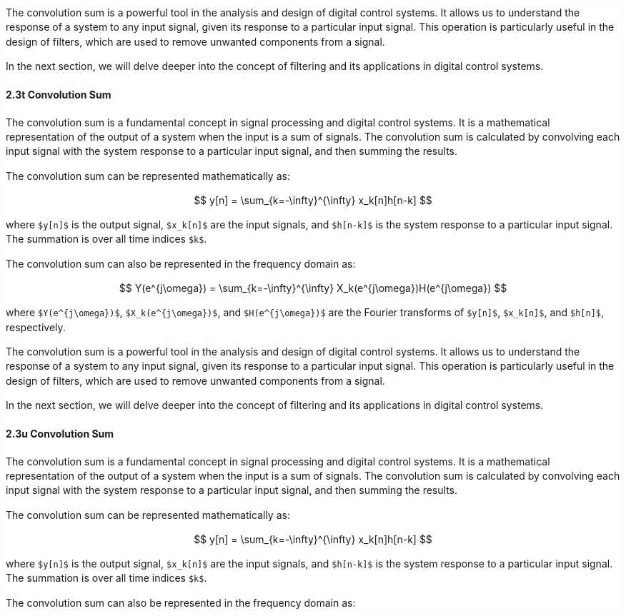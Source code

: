 The convolution sum is a powerful tool in the analysis and design of digital control systems. It allows us to understand the response of a system to any input signal, given its response to a particular input signal. This operation is particularly useful in the design of filters, which are used to remove unwanted components from a signal.

In the next section, we will delve deeper into the concept of filtering and its applications in digital control systems.

#### 2.3t Convolution Sum

The convolution sum is a fundamental concept in signal processing and digital control systems. It is a mathematical representation of the output of a system when the input is a sum of signals. The convolution sum is calculated by convolving each input signal with the system response to a particular input signal, and then summing the results.

The convolution sum can be represented mathematically as:

$$
y[n] = \sum_{k=-\infty}^{\infty} x_k[n]h[n-k]
$$

where `$y[n]$` is the output signal, `$x_k[n]$` are the input signals, and `$h[n-k]$` is the system response to a particular input signal. The summation is over all time indices `$k$`.

The convolution sum can also be represented in the frequency domain as:

$$
Y(e^{j\omega}) = \sum_{k=-\infty}^{\infty} X_k(e^{j\omega})H(e^{j\omega})
$$

where `$Y(e^{j\omega})$`, `$X_k(e^{j\omega})$`, and `$H(e^{j\omega})$` are the Fourier transforms of `$y[n]$`, `$x_k[n]$`, and `$h[n]$`, respectively.

The convolution sum is a powerful tool in the analysis and design of digital control systems. It allows us to understand the response of a system to any input signal, given its response to a particular input signal. This operation is particularly useful in the design of filters, which are used to remove unwanted components from a signal.

In the next section, we will delve deeper into the concept of filtering and its applications in digital control systems.

#### 2.3u Convolution Sum

The convolution sum is a fundamental concept in signal processing and digital control systems. It is a mathematical representation of the output of a system when the input is a sum of signals. The convolution sum is calculated by convolving each input signal with the system response to a particular input signal, and then summing the results.

The convolution sum can be represented mathematically as:

$$
y[n] = \sum_{k=-\infty}^{\infty} x_k[n]h[n-k]
$$

where `$y[n]$` is the output signal, `$x_k[n]$` are the input signals, and `$h[n-k]$` is the system response to a particular input signal. The summation is over all time indices `$k$`.

The convolution sum can also be represented in the frequency domain as:
